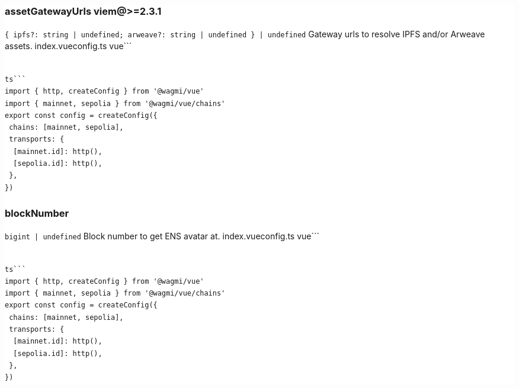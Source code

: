 ### assetGatewayUrls viem@>=2.3.1 ​
`{ ipfs?: string | undefined; arweave?: string | undefined } | undefined`
Gateway urls to resolve IPFS and/or Arweave assets.
index.vueconfig.ts
vue```
<script setup lang="ts">
import { getEnsAvatar } from '@wagmi/core'
import { normalize } from 'viem/ens'
import { config } from './config'
const result = useEnsAvatar({
 assetGatewayUrls: { 
  ipfs: 'https://cloudflare-ipfs.com', 
 }, 
 name: normalize('wevm.eth'),
})
</script>
```

ts```
import { http, createConfig } from '@wagmi/vue'
import { mainnet, sepolia } from '@wagmi/vue/chains'
export const config = createConfig({
 chains: [mainnet, sepolia],
 transports: {
  [mainnet.id]: http(),
  [sepolia.id]: http(),
 },
})
```

### blockNumber ​
`bigint | undefined`
Block number to get ENS avatar at.
index.vueconfig.ts
vue```
<script setup lang="ts">
import { useEnsAvatar } from '@wagmi/vue'
import { normalize } from 'viem/ens'
const result = useEnsAvatar({
 blockNumber: 17829139n, 
 name: normalize('wevm.eth'),
})
</script>
```

ts```
import { http, createConfig } from '@wagmi/vue'
import { mainnet, sepolia } from '@wagmi/vue/chains'
export const config = createConfig({
 chains: [mainnet, sepolia],
 transports: {
  [mainnet.id]: http(),
  [sepolia.id]: http(),
 },
})
```
